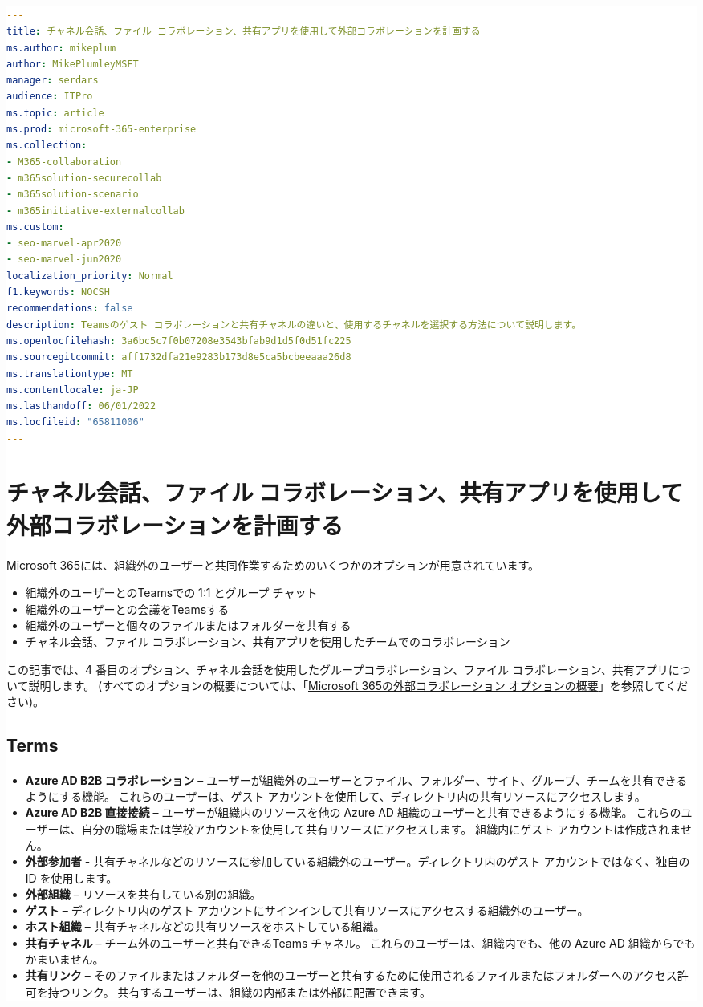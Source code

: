```yaml
---
title: チャネル会話、ファイル コラボレーション、共有アプリを使用して外部コラボレーションを計画する
ms.author: mikeplum
author: MikePlumleyMSFT
manager: serdars
audience: ITPro
ms.topic: article
ms.prod: microsoft-365-enterprise
ms.collection:
- M365-collaboration
- m365solution-securecollab
- m365solution-scenario
- m365initiative-externalcollab
ms.custom:
- seo-marvel-apr2020
- seo-marvel-jun2020
localization_priority: Normal
f1.keywords: NOCSH
recommendations: false
description: Teamsのゲスト コラボレーションと共有チャネルの違いと、使用するチャネルを選択する方法について説明します。
ms.openlocfilehash: 3a6bc5c7f0b07208e3543bfab9d1d5f0d51fc225
ms.sourcegitcommit: aff1732dfa21e9283b173d8e5ca5bcbeeaaa26d8
ms.translationtype: MT
ms.contentlocale: ja-JP
ms.lasthandoff: 06/01/2022
ms.locfileid: "65811006"
---
```

# <a name="plan-external-collaboration-with-channel-conversations-file-collaboration-and-shared-apps"></a>チャネル会話、ファイル コラボレーション、共有アプリを使用して外部コラボレーションを計画する

Microsoft 365には、組織外のユーザーと共同作業するためのいくつかのオプションが用意されています。

- 組織外のユーザーとのTeamsでの 1:1 とグループ チャット
- 組織外のユーザーとの会議をTeamsする
- 組織外のユーザーと個々のファイルまたはフォルダーを共有する
- チャネル会話、ファイル コラボレーション、共有アプリを使用したチームでのコラボレーション

この記事では、4 番目のオプション、チャネル会話を使用したグループコラボレーション、ファイル コラボレーション、共有アプリについて説明します。 (すべてのオプションの概要については、「[Microsoft 365の外部コラボレーション オプションの概要](/microsoft-365/enterprise/external-guest-access)」を参照してください)。

## <a name="terms"></a>Terms

- **Azure AD B2B コラボレーション** – ユーザーが組織外のユーザーとファイル、フォルダー、サイト、グループ、チームを共有できるようにする機能。 これらのユーザーは、ゲスト アカウントを使用して、ディレクトリ内の共有リソースにアクセスします。
- **Azure AD B2B 直接接続** – ユーザーが組織内のリソースを他の Azure AD 組織のユーザーと共有できるようにする機能。 これらのユーザーは、自分の職場または学校アカウントを使用して共有リソースにアクセスします。 組織内にゲスト アカウントは作成されません。
- **外部参加者** - 共有チャネルなどのリソースに参加している組織外のユーザー。ディレクトリ内のゲスト アカウントではなく、独自の ID を使用します。
- **外部組織** – リソースを共有している別の組織。
- **ゲスト** – ディレクトリ内のゲスト アカウントにサインインして共有リソースにアクセスする組織外のユーザー。
- **ホスト組織** – 共有チャネルなどの共有リソースをホストしている組織。
- **共有チャネル** – チーム外のユーザーと共有できるTeams チャネル。 これらのユーザーは、組織内でも、他の Azure AD 組織からでもかまいません。
- **共有リンク** – そのファイルまたはフォルダーを他のユーザーと共有するために使用されるファイルまたはフォルダーへのアクセス許可を持つリンク。 共有するユーザーは、組織の内部または外部に配置できます。
